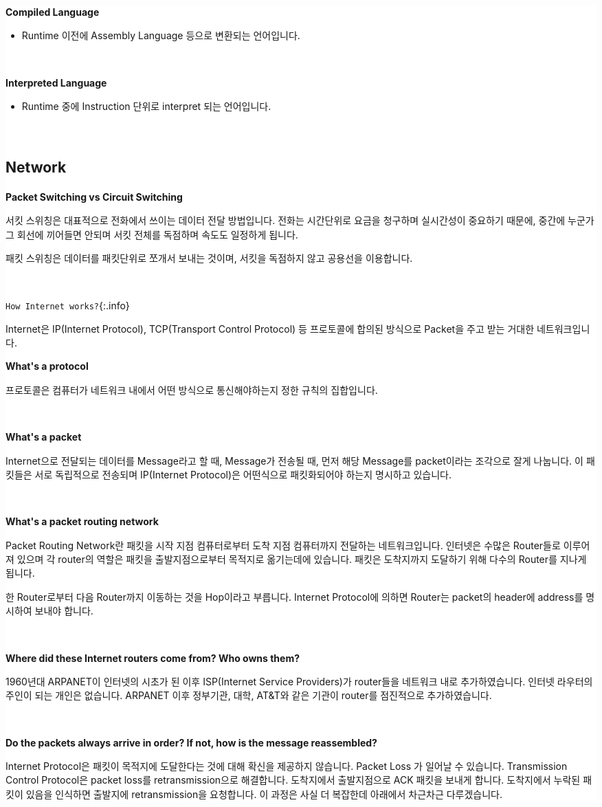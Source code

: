 **Compiled Language**

- Runtime 이전에 Assembly Language 등으로 변환되는 언어입니다.

<br>

**Interpreted Language**

- Runtime 중에 Instruction 단위로 interpret 되는 언어입니다.

<br>

## Network

**Packet Switching vs Circuit Switching**

서킷 스위칭은 대표적으로 전화에서 쓰이는 데이터 전달 방법입니다. 전화는 시간단위로 요금을 청구하며 실시간성이 중요하기 때문에,
중간에 누군가 그 회선에 끼어들면 안되며 서킷 전체를 독점하며 속도도 일정하게 됩니다.

패킷 스위칭은 데이터를 패킷단위로 쪼개서 보내는 것이며, 서킷을 독점하지 않고 공용선을 이용합니다.

<br>

`How Internet works?`{:.info}

Internet은 IP(Internet Protocol), TCP(Transport Control Protocol) 등 프로토콜에 합의된 방식으로
Packet을 주고 받는 거대한 네트워크입니다.

**What's a protocol**

프로토콜은 컴퓨터가 네트워크 내에서 어떤 방식으로 통신해야하는지 정한 규칙의 집합입니다.

<br>

**What's a packet**

Internet으로 전달되는 데이터를 Message라고 할 때, Message가 전송될 때, 먼저 해당 Message를 packet이라는 조각으로 잘게 나눕니다.
이 패킷들은 서로 독립적으로 전송되며 IP(Internet Protocol)은 어떤식으로 패킷화되어야 하는지 명시하고 있습니다.

<br>

**What's a packet routing network**

Packet Routing Network란 패킷을 시작 지점 컴퓨터로부터 도착 지점 컴퓨터까지 전달하는 네트워크입니다.
인터넷은 수많은 Router들로 이루어져 있으며 각 router의 역할은 패킷을 출발지점으로부터 목적지로 옮기는데에 있습니다.
패킷은 도착지까지 도달하기 위해 다수의 Router를 지나게 됩니다.

한 Router로부터 다음 Router까지 이동하는 것을 Hop이라고 부릅니다.
Internet Protocol에 의하면 Router는 packet의 header에 address를 명시하여 보내야 합니다.

<br>

**Where did these Internet routers come from? Who owns them?**

1960년대 ARPANET이 인터넷의 시초가 된 이후 ISP(Internet Service Providers)가 router들을 네트워크 내로 추가하였습니다.
인터넷 라우터의 주인이 되는 개인은 없습니다. ARPANET 이후 정부기관, 대학, AT&T와 같은 기관이 router를 점진적으로 추가하였습니다.

<br>

**Do the packets always arrive in order? If not, how is the message reassembled?**

Internet Protocol은 패킷이 목적지에 도달한다는 것에 대해 확신을 제공하지 않습니다. Packet Loss 가 일어날 수 있습니다.
Transmission Control Protocol은 packet loss를 retransmission으로 해결합니다. 도착지에서 출발지점으로 ACK 패킷을 보내게 합니다.
도착지에서 누락된 패킷이 있음을 인식하면 출발지에 retransmission을 요청합니다. 이 과정은 사실 더 복잡한데 아래에서 차근차근 다루겠습니다.
